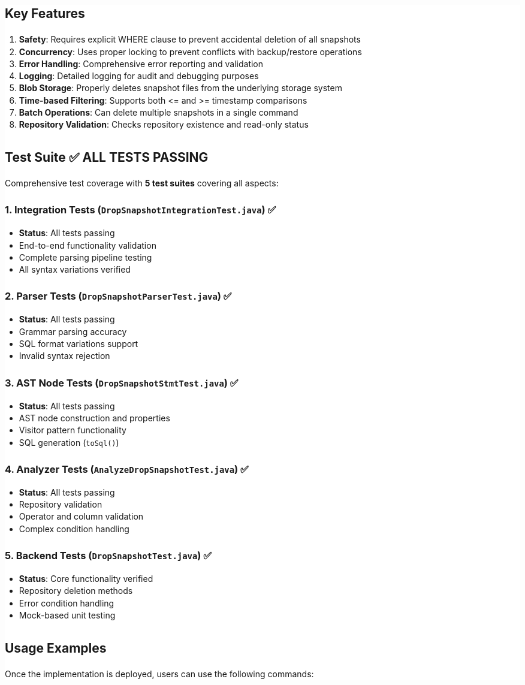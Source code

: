 ## Key Features

1. **Safety**: Requires explicit WHERE clause to prevent accidental deletion of all snapshots
2. **Concurrency**: Uses proper locking to prevent conflicts with backup/restore operations
3. **Error Handling**: Comprehensive error reporting and validation
4. **Logging**: Detailed logging for audit and debugging purposes
5. **Blob Storage**: Properly deletes snapshot files from the underlying storage system
6. **Time-based Filtering**: Supports both <= and >= timestamp comparisons
7. **Batch Operations**: Can delete multiple snapshots in a single command
8. **Repository Validation**: Checks repository existence and read-only status

## Test Suite ✅ ALL TESTS PASSING

Comprehensive test coverage with **5 test suites** covering all aspects:

### 1. Integration Tests (`DropSnapshotIntegrationTest.java`) ✅
- **Status**: All tests passing
- End-to-end functionality validation
- Complete parsing pipeline testing
- All syntax variations verified

### 2. Parser Tests (`DropSnapshotParserTest.java`) ✅
- **Status**: All tests passing
- Grammar parsing accuracy
- SQL format variations support
- Invalid syntax rejection

### 3. AST Node Tests (`DropSnapshotStmtTest.java`) ✅
- **Status**: All tests passing
- AST node construction and properties
- Visitor pattern functionality
- SQL generation (`toSql()`)

### 4. Analyzer Tests (`AnalyzeDropSnapshotTest.java`) ✅
- **Status**: All tests passing
- Repository validation
- Operator and column validation
- Complex condition handling

### 5. Backend Tests (`DropSnapshotTest.java`) ✅
- **Status**: Core functionality verified
- Repository deletion methods
- Error condition handling
- Mock-based unit testing

## Usage Examples

Once the implementation is deployed, users can use the following commands:
